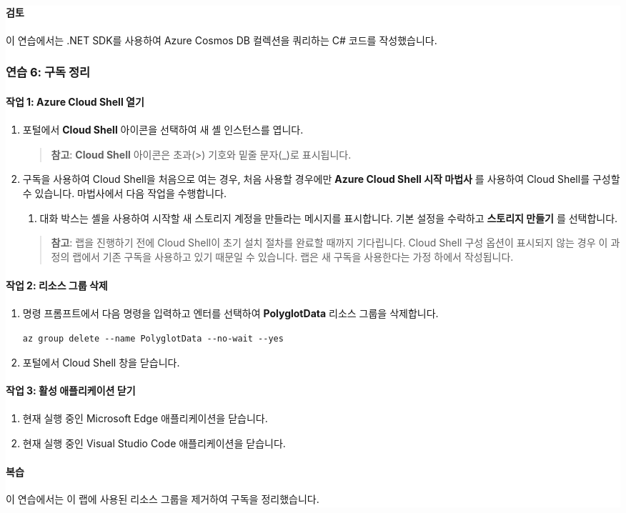 #### 검토

이 연습에서는 .NET SDK를 사용하여 Azure Cosmos DB 컬렉션을 쿼리하는 C# 코드를 작성했습니다.

### 연습 6: 구독 정리 

#### 작업 1: Azure Cloud Shell 열기

1.  포털에서 **Cloud Shell** 아이콘을 선택하여 새 셸 인스턴스를 엽니다.

    > **참고**: **Cloud Shell** 아이콘은 초과(\>) 기호와 밑줄 문자(\_)로 표시됩니다.

1.  구독을 사용하여 Cloud Shell을 처음으로 여는 경우, 처음 사용할 경우에만 **Azure Cloud Shell 시작 마법사** 를 사용하여 Cloud Shell를 구성할 수 있습니다. 마법사에서 다음 작업을 수행합니다.
    
    1.  대화 박스는 셸을 사용하여 시작할 새 스토리지 계정을 만들라는 메시지를 표시합니다. 기본 설정을 수락하고 **스토리지 만들기** 를 선택합니다.
    
     > **참고**: 랩을 진행하기 전에 Cloud Shell이 초기 설치 절차를 완료할 때까지 기다립니다. Cloud Shell 구성 옵션이 표시되지 않는 경우 이 과정의 랩에서 기존 구독을 사용하고 있기 때문일 수 있습니다. 랩은 새 구독을 사용한다는 가정 하에서 작성됩니다.

#### 작업 2: 리소스 그룹 삭제

1.  명령 프롬프트에서 다음 명령을 입력하고 엔터를 선택하여 **PolyglotData** 리소스 그룹을 삭제합니다.

    ```
    az group delete --name PolyglotData --no-wait --yes
    ```
    
1.  포털에서 Cloud Shell 창을 닫습니다.

#### 작업 3: 활성 애플리케이션 닫기

1.  현재 실행 중인 Microsoft Edge 애플리케이션을 닫습니다.

1.  현재 실행 중인 Visual Studio Code 애플리케이션을 닫습니다.

#### 복습

이 연습에서는 이 랩에 사용된 리소스 그룹을 제거하여 구독을 정리했습니다.
